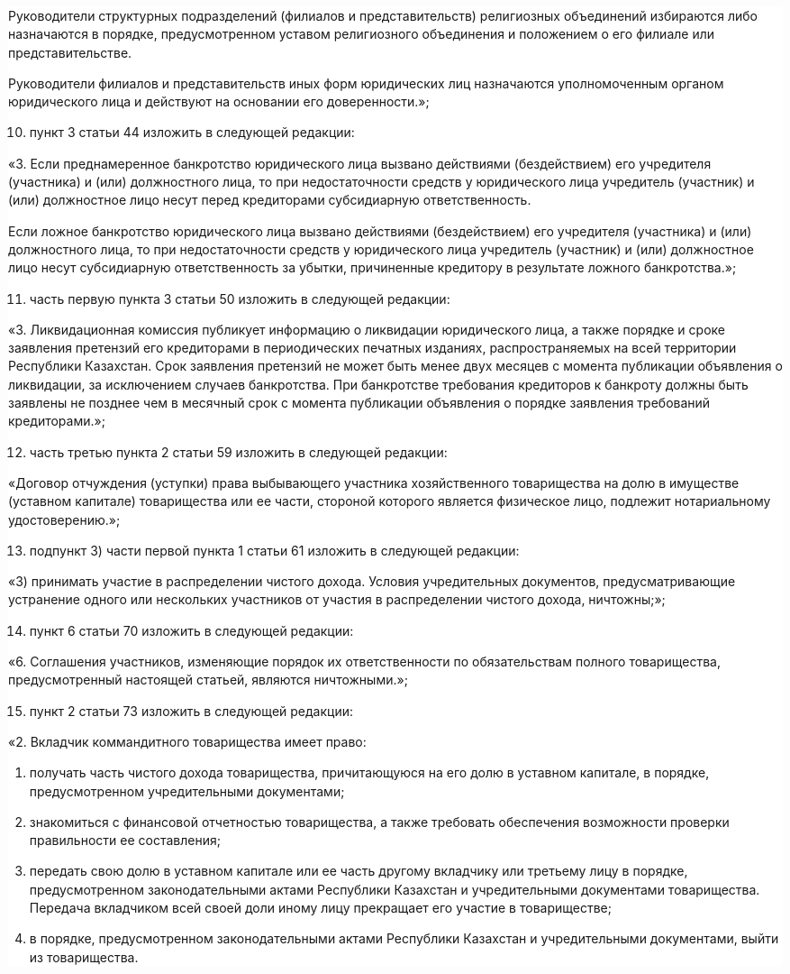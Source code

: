 Руководители структурных подразделений (филиалов и представительств) религиозных объединений избираются либо назначаются в порядке, предусмотренном уставом религиозного объединения и положением о его филиале или представительстве.

Руководители филиалов и представительств иных форм юридических лиц назначаются уполномоченным органом юридического лица и действуют на основании его доверенности.»;

10) пункт 3 статьи 44 изложить в следующей редакции:

«3. Если преднамеренное банкротство юридического лица вызвано действиями (бездействием) его учредителя (участника) и (или) должностного лица, то при недостаточности средств у юридического лица учредитель (участник) и (или) должностное лицо несут перед кредиторами субсидиарную ответственность.

Если ложное банкротство юридического лица вызвано действиями (бездействием) его учредителя (участника) и (или) должностного лица, то при недостаточности средств у юридического лица учредитель (участник) и (или) должностное лицо несут субсидиарную ответственность за убытки, причиненные кредитору в результате ложного банкротства.»;

11) часть первую пункта 3 статьи 50 изложить в следующей редакции:

«3. Ликвидационная комиссия публикует информацию о ликвидации юридического лица, а также порядке и сроке заявления претензий его кредиторами в периодических печатных изданиях, распространяемых на всей территории Республики Казахстан. Срок заявления претензий не может быть менее двух месяцев с момента публикации объявления о ликвидации, за исключением случаев банкротства. При банкротстве требования кредиторов к банкроту должны быть заявлены не позднее чем в месячный срок с момента публикации объявления о порядке заявления требований кредиторами.»;

12) часть третью пункта 2 статьи 59 изложить в следующей редакции:

«Договор отчуждения (уступки) права выбывающего участника хозяйственного товарищества на долю в имуществе (уставном капитале) товарищества или ее части, стороной которого является физическое лицо, подлежит нотариальному удостоверению.»;

13) подпункт 3) части первой пункта 1 статьи 61 изложить в следующей редакции:

«3) принимать участие в распределении чистого дохода. Условия учредительных документов, предусматривающие устранение одного или нескольких участников от участия в распределении чистого дохода, ничтожны;»;

14) пункт 6 статьи 70 изложить в следующей редакции:

«6. Соглашения участников, изменяющие порядок их ответственности по обязательствам полного товарищества, предусмотренный настоящей статьей, являются ничтожными.»;

15) пункт 2 статьи 73 изложить в следующей редакции:

«2. Вкладчик коммандитного товарищества имеет право:

1) получать часть чистого дохода товарищества, причитающуюся на его долю в уставном капитале, в порядке, предусмотренном учредительными документами;

2) знакомиться с финансовой отчетностью товарищества, а также требовать обеспечения возможности проверки правильности ее составления;

3) передать свою долю в уставном капитале или ее часть другому вкладчику или третьему лицу в порядке, предусмотренном законодательными актами Республики Казахстан и учредительными документами товарищества. Передача вкладчиком всей своей доли иному лицу прекращает его участие в товариществе;

4) в порядке, предусмотренном законодательными актами Республики Казахстан и учредительными документами, выйти из товарищества.
